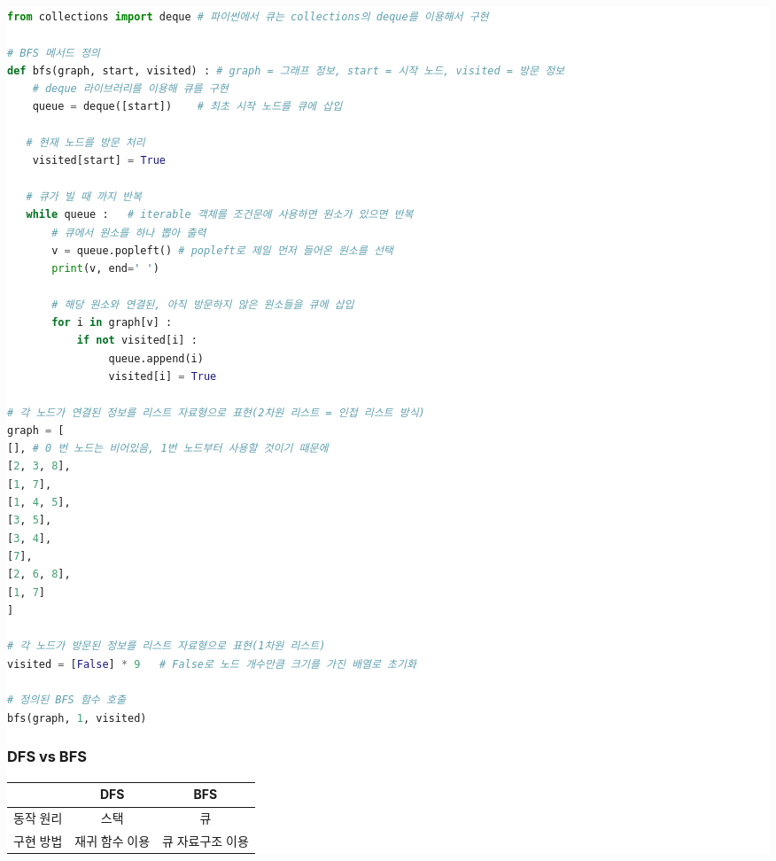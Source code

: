 ```Python
from collections import deque # 파이썬에서 큐는 collections의 deque를 이용해서 구현

# BFS 메서드 정의
def bfs(graph, start, visited) : # graph = 그래프 정보, start = 시작 노드, visited = 방문 정보
    # deque 라이브러리를 이용해 큐를 구현
    queue = deque([start])    # 최초 시작 노드를 큐에 삽입
   
   # 현재 노드를 방문 처리
    visited[start] = True
   
   # 큐가 빌 때 까지 반복 
   while queue :   # iterable 객체를 조건문에 사용하면 원소가 있으면 반복
       # 큐에서 원소를 하나 뽑아 출력
       v = queue.popleft() # popleft로 제일 먼저 들어온 원소를 선택
       print(v, end=' ')
       
       # 해당 원소와 연결된, 아직 방문하지 않은 원소들을 큐에 삽입
       for i in graph[v] :
           if not visited[i] :
                queue.append(i) 
                visited[i] = True

# 각 노드가 연결된 정보를 리스트 자료형으로 표현(2차원 리스트 = 인접 리스트 방식)
graph = [
[], # 0 번 노드는 비어있음, 1번 노드부터 사용할 것이기 때문에
[2, 3, 8],
[1, 7],
[1, 4, 5],
[3, 5],
[3, 4],
[7],
[2, 6, 8],
[1, 7]
] 

# 각 노드가 방문된 정보를 리스트 자료형으로 표현(1차원 리스트)
visited = [False] * 9   # False로 노드 개수만큼 크기를 가진 배열로 초기화

# 정의된 BFS 함수 호출
bfs(graph, 1, visited)


```


### DFS vs BFS

||DFS|BFS|
|:---:|:---:|:---:|
|동작 원리|스택|큐|
|구현 방법|재귀 함수 이용|큐 자료구조 이용|
